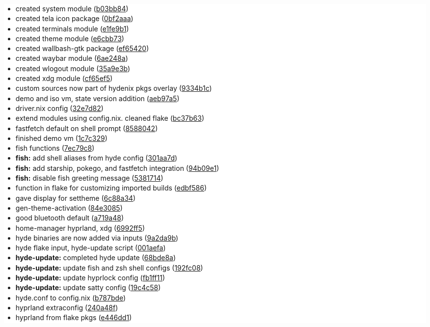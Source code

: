 * created system module ([b03bb84](https://github.com/annmaro/hydenix/commit/b03bb84dfac27a5ac127848f9aca20486a5a8b65))
* created tela icon package ([0bf2aaa](https://github.com/annmaro/hydenix/commit/0bf2aaa067f480e9a3bf0afb303c59c16fda5721))
* created terminals module ([e1fe9b1](https://github.com/annmaro/hydenix/commit/e1fe9b1b1b9d0a192425f466cc0e5f59bfa526de))
* created theme module ([e6cbb73](https://github.com/annmaro/hydenix/commit/e6cbb73099f77b6ecfdb773bba289e148bf7798b))
* created wallbash-gtk package ([ef65420](https://github.com/annmaro/hydenix/commit/ef654209c6d1a45462462c4e3f8d7f19877e00d7))
* created waybar module ([6ae248a](https://github.com/annmaro/hydenix/commit/6ae248a02bb21a02c3a5e5c676d10289ed747769))
* created wlogout module ([35a9e3b](https://github.com/annmaro/hydenix/commit/35a9e3be478370469d9d4fbfa23a7b61cc6f0bdd))
* created xdg module ([cf65ef5](https://github.com/annmaro/hydenix/commit/cf65ef54ab99ab74ade84244c4825d064332c149))
* custom sources now part of hydenix pkgs overlay ([9334b1c](https://github.com/annmaro/hydenix/commit/9334b1c4bb49128ba8638bc9ea28333bff12a981))
* demo and iso vm, state version addition ([aeb97a5](https://github.com/annmaro/hydenix/commit/aeb97a58f9df1113cee662afd052b8a2b442d733))
* driver.nix config ([32e7d82](https://github.com/annmaro/hydenix/commit/32e7d820e62faac871eed83c135b857a221cef4b))
* extend modules using config.nix. cleaned flake ([bc37b63](https://github.com/annmaro/hydenix/commit/bc37b63d33b19b244e6e00a8bfd152420c851900))
* fastfetch default on shell prompt ([8588042](https://github.com/annmaro/hydenix/commit/85880426a40b5d11bd0a3e91c82576313efff8f9))
* finished demo vm ([1c7c329](https://github.com/annmaro/hydenix/commit/1c7c3295e23bd0d8463f8d8649d63edfc0c0634d))
* fish functions ([7ec79c8](https://github.com/annmaro/hydenix/commit/7ec79c86426bbba24feff70f56d9e4cc472e0572))
* **fish:** add shell aliases from hyde config ([301aa7d](https://github.com/annmaro/hydenix/commit/301aa7d377b104ae99dbac9e360c7c5c8cf25264))
* **fish:** add starship, pokego, and fastfetch integration ([94b09e1](https://github.com/annmaro/hydenix/commit/94b09e16d2cf3d992b836ff81b77c10b7db43cd5))
* **fish:** disable fish greeting message ([5381714](https://github.com/annmaro/hydenix/commit/5381714a0fce21c71b1cf416331c21cd564a0975))
* function in flake for customizing imported builds ([edbf586](https://github.com/annmaro/hydenix/commit/edbf5864e3b50ec3cc94f3b85703532f1c89fccb))
* gave display for settheme ([6c88a34](https://github.com/annmaro/hydenix/commit/6c88a3462e4efefd3f1ef8537739d839fd9f19f2))
* gen-theme-activation ([84e3085](https://github.com/annmaro/hydenix/commit/84e30859b85e844776a2fe99102d0e612017fb38))
* good bluetooth default ([a719a48](https://github.com/annmaro/hydenix/commit/a719a48761c0af9228da794a850c8a6de8017608))
* home-manager hyprland, xdg ([6992ff5](https://github.com/annmaro/hydenix/commit/6992ff58726c55b6a94fe1aae0276e3b6d1b00ad))
* hyde binaries are now added via inputs ([9a2da9b](https://github.com/annmaro/hydenix/commit/9a2da9b0d10edd04588b5909a32f7e5ce922da32))
* hyde flake input, hyde-update script ([001aefa](https://github.com/annmaro/hydenix/commit/001aefa5c73134e4cb773dbe26f9eb33088fbb50))
* **hyde-update:** completed hyde update ([68bde8a](https://github.com/annmaro/hydenix/commit/68bde8aa8208ecd619592d89aa80f1498c1c4b28))
* **hyde-update:** update fish and zsh shell configs ([192fc08](https://github.com/annmaro/hydenix/commit/192fc082b30ff3d288e396b2284d4b098f1d0978))
* **hyde-update:** update hyprlock config ([fb1ff11](https://github.com/annmaro/hydenix/commit/fb1ff11cd27b92501990b41a900ef61d915fce7d))
* **hyde-update:** update satty config ([19c4c58](https://github.com/annmaro/hydenix/commit/19c4c58fcf17dc8660cdbcd776cb6570b0e4bf44))
* hyde.conf to config.nix ([b787bde](https://github.com/annmaro/hydenix/commit/b787bde456645291d912e91f62018ad00769130a))
* hyprland extraconfig ([240a48f](https://github.com/annmaro/hydenix/commit/240a48f838933c171ce368028706484c6cf35c56))
* hyprland from flake pkgs ([e446dd1](https://github.com/annmaro/hydenix/commit/e446dd174b3eda565c61ad0e27febadb51d19321))